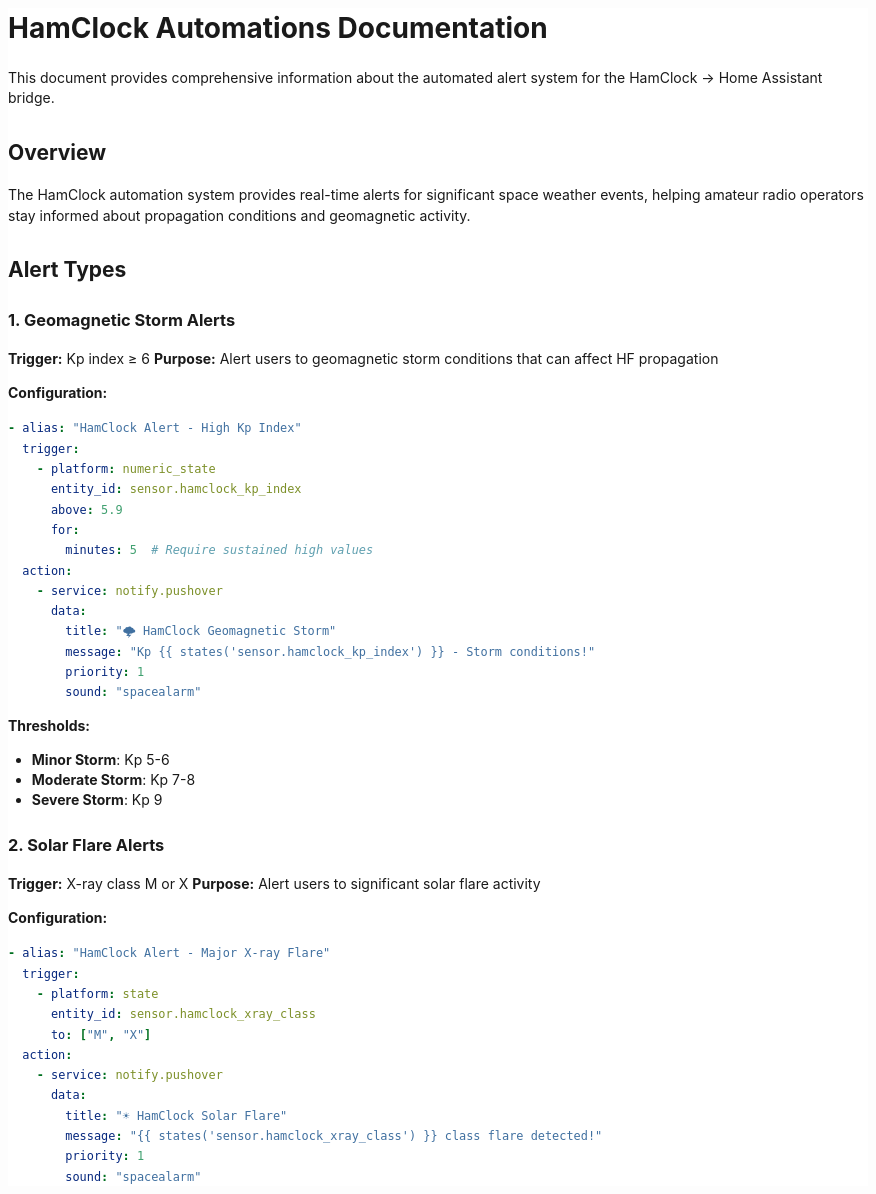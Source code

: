 # HamClock Automations Documentation

This document provides comprehensive information about the automated alert system for the HamClock → Home Assistant bridge.

## Overview

The HamClock automation system provides real-time alerts for significant space weather events, helping amateur radio operators stay informed about propagation conditions and geomagnetic activity.

## Alert Types

### 1. Geomagnetic Storm Alerts

**Trigger:** Kp index ≥ 6
**Purpose:** Alert users to geomagnetic storm conditions that can affect HF propagation

**Configuration:**
```yaml
- alias: "HamClock Alert - High Kp Index"
  trigger:
    - platform: numeric_state
      entity_id: sensor.hamclock_kp_index
      above: 5.9
      for:
        minutes: 5  # Require sustained high values
  action:
    - service: notify.pushover
      data:
        title: "🌩️ HamClock Geomagnetic Storm"
        message: "Kp {{ states('sensor.hamclock_kp_index') }} - Storm conditions!"
        priority: 1
        sound: "spacealarm"
```

**Thresholds:**
- **Minor Storm**: Kp 5-6
- **Moderate Storm**: Kp 7-8
- **Severe Storm**: Kp 9

### 2. Solar Flare Alerts

**Trigger:** X-ray class M or X
**Purpose:** Alert users to significant solar flare activity

**Configuration:**
```yaml
- alias: "HamClock Alert - Major X-ray Flare"
  trigger:
    - platform: state
      entity_id: sensor.hamclock_xray_class
      to: ["M", "X"]
  action:
    - service: notify.pushover
      data:
        title: "☀️ HamClock Solar Flare"
        message: "{{ states('sensor.hamclock_xray_class') }} class flare detected!"
        priority: 1
        sound: "spacealarm"
```
